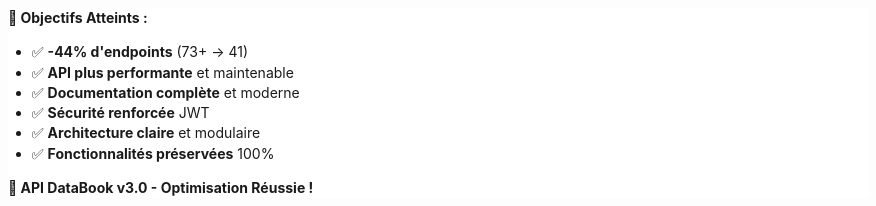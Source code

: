 **🎯 Objectifs Atteints :**
- ✅ **-44% d'endpoints** (73+ → 41)
- ✅ **API plus performante** et maintenable  
- ✅ **Documentation complète** et moderne
- ✅ **Sécurité renforcée** JWT
- ✅ **Architecture claire** et modulaire
- ✅ **Fonctionnalités préservées** 100%

**🚀 API DataBook v3.0 - Optimisation Réussie !** 